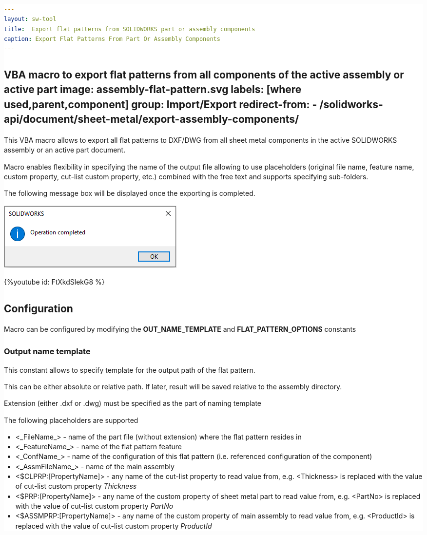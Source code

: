 ```yaml
---
layout: sw-tool
title:  Export flat patterns from SOLIDWORKS part or assembly components
caption: Export Flat Patterns From Part Or Assembly Components
---
```

 VBA macro to export flat patterns from all components of the active assembly or active part
image: assembly-flat-pattern.svg
labels: [where used,parent,component]
group: Import/Export
redirect-from:
    - /solidworks-api/document/sheet-metal/export-assembly-components/
---
This VBA macro allows to export all flat patterns to DXF/DWG from all sheet metal components in the active SOLIDWORKS assembly or an active part document.

Macro enables flexibility in specifying the name of the output file allowing to use placeholders (original file name, feature name, custom property, cut-list custom property, etc.) combined with the free text and supports specifying sub-folders.

The following message box will be displayed once the exporting is completed.

![Message box displayed when exporting is completed](operation-completed.png)

{%youtube id: FtXkdSlekG8 %}

## Configuration

Macro can be configured by modifying the **OUT_NAME_TEMPLATE** and **FLAT_PATTERN_OPTIONS** constants

### Output name template

This constant allows to specify template for the output path of the flat pattern.

This can be either absolute or relative path. If later, result will be saved relative to the assembly directory.

Extension (either .dxf or .dwg) must be specified as the part of naming template

The following placeholders are supported

* <\_FileName\_> - name of the part file (without extension) where the flat pattern resides in
* <\_FeatureName\_> - name of the flat pattern feature
* <\_ConfName\_> - name of the configuration of this flat pattern (i.e. referenced configuration of the component)
* <\_AssmFileName\_> - name of the main assembly
* <$CLPRP:[PropertyName]> - any name of the cut-list property to read value from, e.g. \<Thickness\> is replaced with the value of cut-list custom property *Thickness*
* <$PRP:[PropertyName]> - any name of the custom property of sheet metal part to read value from, e.g. \<PartNo\> is replaced with the value of cut-list custom property *PartNo*
* <$ASSMPRP:[PropertyName]> - any name of the custom property of main assembly to read value from, e.g. \<ProductId\> is replaced with the value of cut-list custom property *ProductId*
